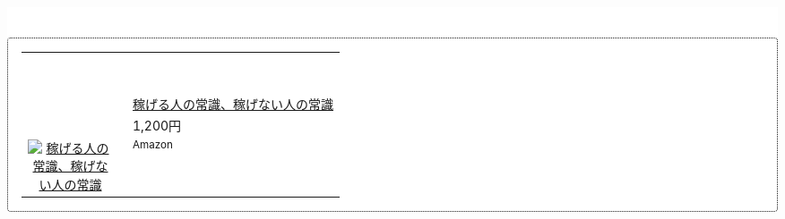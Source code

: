 <p> </p><div contenteditable="false" style="padding: 15px; border-radius: 4px; border: 1px dotted currentColor; border-image: none;"><table border="0" cellpadding="0" cellspacing="0" style="margin: 0px; table-layout: fixed;" width="100%">	<tbody width="100%">		<tr>			<td aligin="center" style="vertical-align: middle;" width="95"><span style="text-align: center; display: block;"><a href="affiliate.do?affiliateId=37584308" alt0="BlogAffiliate" target="_blank" rel="nofollow"><img alt="稼げる人の常識、稼げない人の常識" border="0" data-img="affiliate" src="data:image/svg+xml;charset=utf-8,%3Csvg%20xmlns%3D%22http%3A%2F%2Fwww.w3.org%2F2000%2Fsvg%22%20title%3D%22Placeholder%20for%20Images%22%20role%3D%22presentation%22%20viewBox%3D%220%200%201%201%22%20%2F%3E" style="margin: 0px; vertical-align: middle; max-width: 95px;" data-src="https://images-fe.ssl-images-amazon.com/images/I/51Ft8zEBpkL._SL160_.jpg"/><noscript><img alt="稼げる人の常識、稼げない人の常識" border="0" data-img="affiliate" src="https://images-fe.ssl-images-amazon.com/images/I/51Ft8zEBpkL._SL160_.jpg" style="margin: 0px; vertical-align: middle; max-width: 95px;"></noscript></a></span></td>			<td style="line-height: 1.5; padding-left: 15px; vertical-align: middle;"><a href="affiliate.do?affiliateId=37584308" alt0="BlogAffiliate" target="_blank" rel="nofollow">稼げる人の常識、稼げない人の常識</a>			<div style="padding: 3px 0px;">1,200円</div>			<div style="font-size: 0.83em;">Amazon</div></td>		</tr>